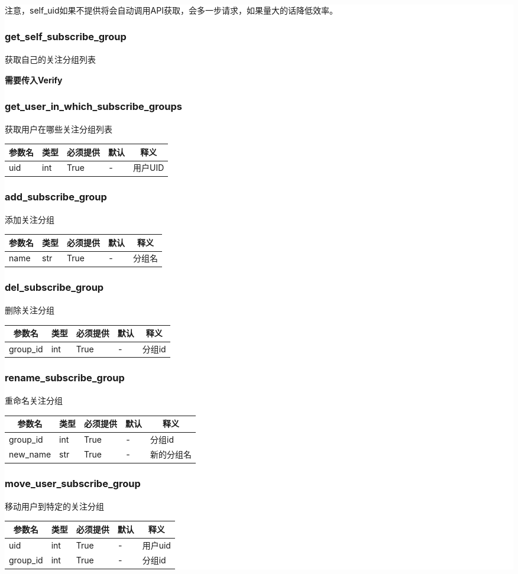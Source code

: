 注意，self_uid如果不提供将会自动调用API获取，会多一步请求，如果量大的话降低效率。 

### get_self_subscribe_group

获取自己的关注分组列表

**需要传入Verify**

### get_user_in_which_subscribe_groups

获取用户在哪些关注分组列表

| 参数名   | 类型 | 必须提供 | 默认 | 释义      |
| -------- | ---- | -------- | ---- | --------- |
| uid     | int  | True     | -    | 用户UID      |

### add_subscribe_group

添加关注分组

| 参数名   | 类型 | 必须提供 | 默认 | 释义      |
| -------- | ---- | -------- | ---- | --------- |
| name     | str  | True     | -    | 分组名      |

### del_subscribe_group

删除关注分组

| 参数名   | 类型 | 必须提供 | 默认 | 释义      |
| -------- | ---- | -------- | ---- | --------- |
| group_id     | int  | True     | -    | 分组id      |


### rename_subscribe_group

重命名关注分组

| 参数名   | 类型 | 必须提供 | 默认 | 释义      |
| -------- | ---- | -------- | ---- | --------- |
| group_id     | int  | True     | -    | 分组id      |
| new_name     | str  | True     | -    | 新的分组名      |

### move_user_subscribe_group

移动用户到特定的关注分组

| 参数名   | 类型 | 必须提供 | 默认 | 释义      |
| -------- | ---- | -------- | ---- | --------- |
| uid     | int  | True     | -    | 用户uid      |
| group_id     | int  | True     | -    | 分组id      |


[循环获取数据参数说明]: /docs/bilibili_api/通用解释#循环获取数据参数说明
